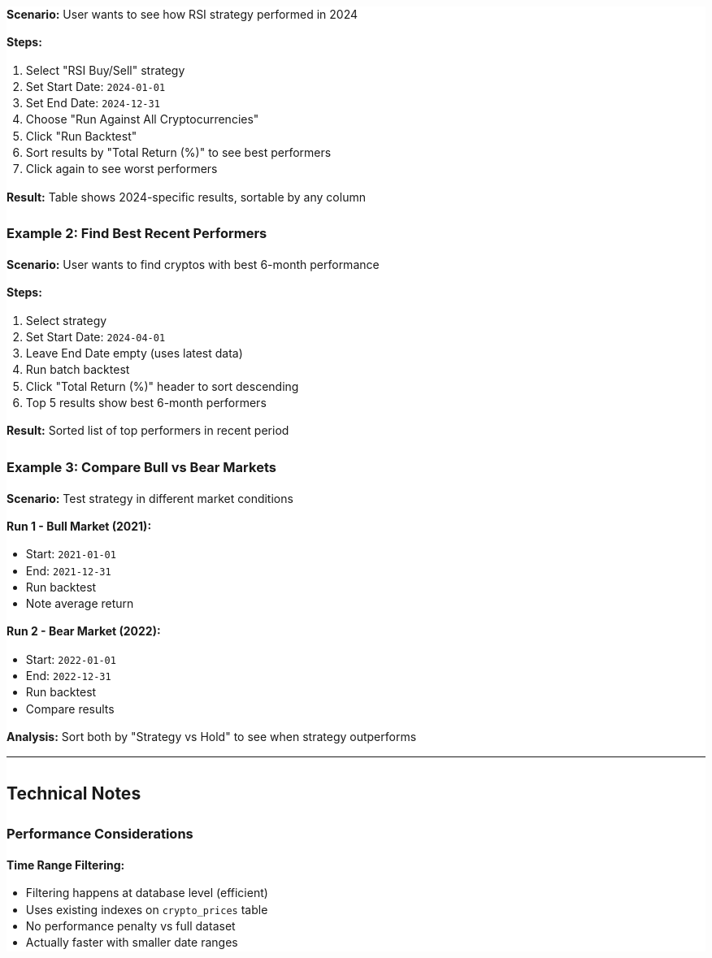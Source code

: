 **Scenario:** User wants to see how RSI strategy performed in 2024

**Steps:**
1. Select "RSI Buy/Sell" strategy
2. Set Start Date: `2024-01-01`
3. Set End Date: `2024-12-31`
4. Choose "Run Against All Cryptocurrencies"
5. Click "Run Backtest"
6. Sort results by "Total Return (%)" to see best performers
7. Click again to see worst performers

**Result:** Table shows 2024-specific results, sortable by any column

### Example 2: Find Best Recent Performers

**Scenario:** User wants to find cryptos with best 6-month performance

**Steps:**
1. Select strategy
2. Set Start Date: `2024-04-01`
3. Leave End Date empty (uses latest data)
4. Run batch backtest
5. Click "Total Return (%)" header to sort descending
6. Top 5 results show best 6-month performers

**Result:** Sorted list of top performers in recent period

### Example 3: Compare Bull vs Bear Markets

**Scenario:** Test strategy in different market conditions

**Run 1 - Bull Market (2021):**
- Start: `2021-01-01`
- End: `2021-12-31`
- Run backtest
- Note average return

**Run 2 - Bear Market (2022):**
- Start: `2022-01-01`
- End: `2022-12-31`
- Run backtest
- Compare results

**Analysis:** Sort both by "Strategy vs Hold" to see when strategy outperforms

---

## Technical Notes

### Performance Considerations

**Time Range Filtering:**
- Filtering happens at database level (efficient)
- Uses existing indexes on `crypto_prices` table
- No performance penalty vs full dataset
- Actually faster with smaller date ranges
